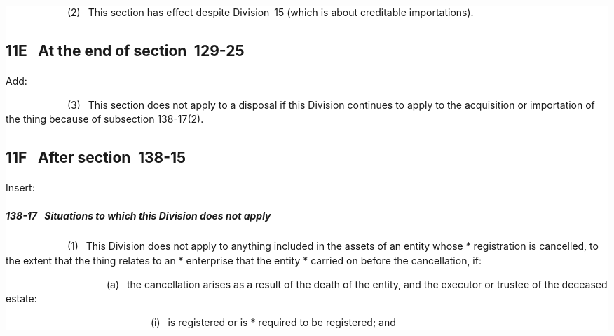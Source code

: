              (2)  This section has effect despite Division 15 (which is about creditable importations).

## 11E  At the end of section 129-25

Add:

             (3)  This section does not apply to a disposal if this Division continues to apply to the acquisition or importation of the thing because of subsection 138-17(2).

## 11F  After section 138-15

Insert:

##### 138-17  Situations to which this Division does not apply

             (1)  This Division does not apply to anything included in the assets of an entity whose * registration is cancelled, to the extent that the thing relates to an * enterprise that the entity * carried on before the cancellation, if:

                     (a)  the cancellation arises as a result of the death of the entity, and the executor or trustee of the deceased estate:

                              (i)  is registered or is * required to be registered; and

